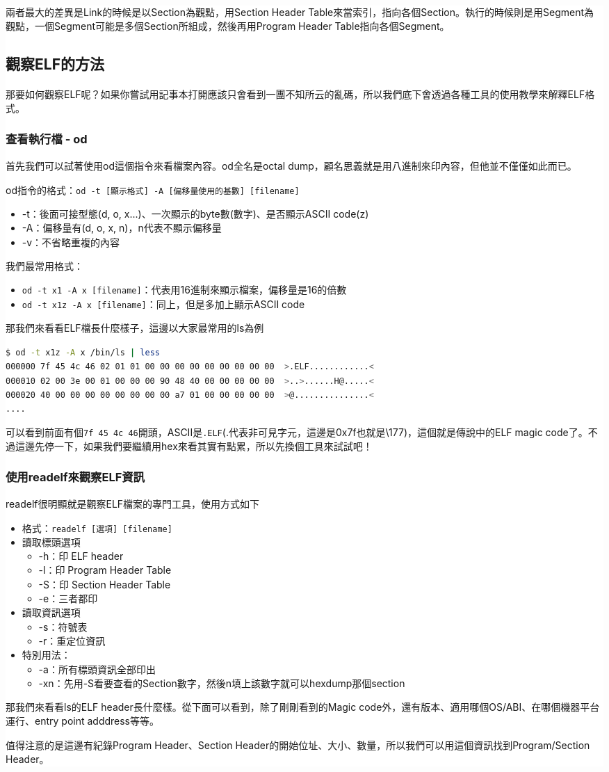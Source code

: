 兩者最大的差異是Link的時候是以Section為觀點，用Section Header Table來當索引，指向各個Section。執行的時候則是用Segment為觀點，一個Segment可能是多個Section所組成，然後再用Program Header Table指向各個Segment。

## 觀察ELF的方法

那要如何觀察ELF呢？如果你嘗試用記事本打開應該只會看到一團不知所云的亂碼，所以我們底下會透過各種工具的使用教學來解釋ELF格式。

### 查看執行檔 - od

首先我們可以試著使用od這個指令來看檔案內容。od全名是octal dump，顧名思義就是用八進制來印內容，但他並不僅僅如此而已。

od指令的格式：`od -t [顯示格式] -A [偏移量使用的基數] [filename]`

* -t：後面可接型態(d, o, x...)、一次顯示的byte數(數字)、是否顯示ASCII code(z)
* -A：偏移量有(d, o, x, n)，n代表不顯示偏移量
* -v：不省略重複的內容

我們最常用格式：

* `od -t x1 -A x [filename]`：代表用16進制來顯示檔案，偏移量是16的倍數
* `od -t x1z -A x [filename]`：同上，但是多加上顯示ASCII code

那我們來看看ELF檔長什麼樣子，這邊以大家最常用的ls為例

```bash
$ od -t x1z -A x /bin/ls | less
000000 7f 45 4c 46 02 01 01 00 00 00 00 00 00 00 00 00  >.ELF............<
000010 02 00 3e 00 01 00 00 00 90 48 40 00 00 00 00 00  >..>......H@.....<
000020 40 00 00 00 00 00 00 00 00 a7 01 00 00 00 00 00  >@...............<
....
```

可以看到前面有個`7f 45 4c 46`開頭，ASCII是`.ELF`(.代表非可見字元，這邊是0x7f也就是\177)，這個就是傳說中的ELF magic code了。不過這邊先停一下，如果我們要繼續用hex來看其實有點累，所以先換個工具來試試吧！

### 使用readelf來觀察ELF資訊

readelf很明顯就是觀察ELF檔案的專門工具，使用方式如下

* 格式：`readelf [選項] [filename]`
* 讀取標頭選項
  * -h：印 ELF header
  * -l：印 Program Header Table
  * -S：印 Section Header Table
  * -e：三者都印
* 讀取資訊選項
  * -s：符號表
  * -r：重定位資訊
* 特別用法：
  * -a：所有標頭資訊全部印出
  * -xn：先用-S看要查看的Section數字，然後n填上該數字就可以hexdump那個section

那我們來看看ls的ELF header長什麼樣。從下面可以看到，除了剛剛看到的Magic code外，還有版本、適用哪個OS/ABI、在哪個機器平台運行、entry point adddress等等。

值得注意的是這邊有紀錄Program Header、Section Header的開始位址、大小、數量，所以我們可以用這個資訊找到Program/Section Header。
